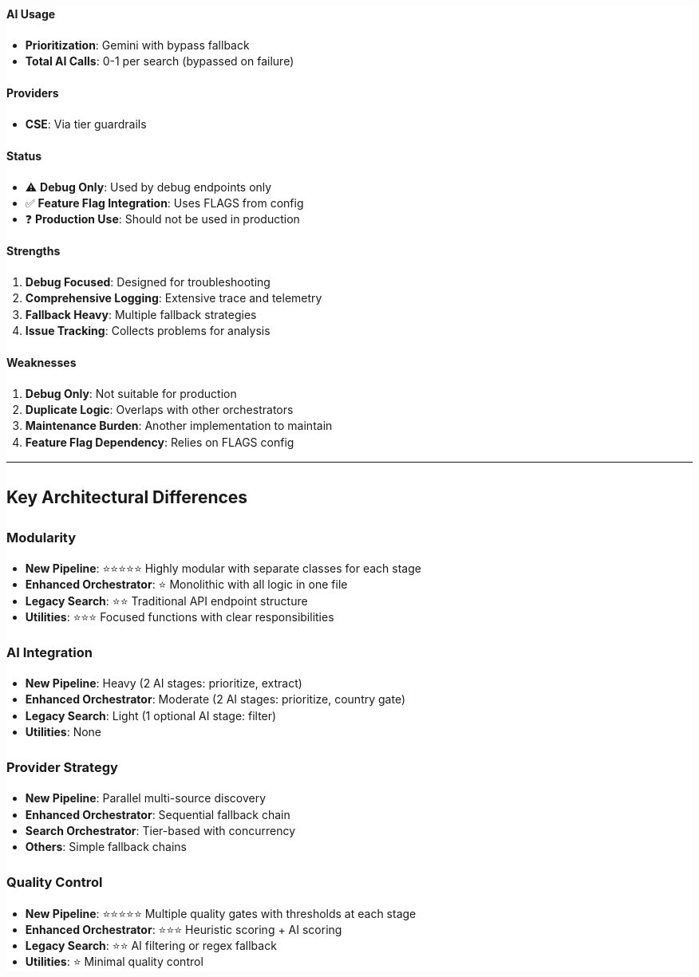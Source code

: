 #### AI Usage
- **Prioritization**: Gemini with bypass fallback
- **Total AI Calls**: 0-1 per search (bypassed on failure)

#### Providers
- **CSE**: Via tier guardrails

#### Status
- ⚠️ **Debug Only**: Used by debug endpoints only
- ✅ **Feature Flag Integration**: Uses FLAGS from config
- ❓ **Production Use**: Should not be used in production

#### Strengths
1. **Debug Focused**: Designed for troubleshooting
2. **Comprehensive Logging**: Extensive trace and telemetry
3. **Fallback Heavy**: Multiple fallback strategies
4. **Issue Tracking**: Collects problems for analysis

#### Weaknesses
1. **Debug Only**: Not suitable for production
2. **Duplicate Logic**: Overlaps with other orchestrators
3. **Maintenance Burden**: Another implementation to maintain
4. **Feature Flag Dependency**: Relies on FLAGS config

---

## Key Architectural Differences

### Modularity
- **New Pipeline**: ⭐⭐⭐⭐⭐ Highly modular with separate classes for each stage
- **Enhanced Orchestrator**: ⭐ Monolithic with all logic in one file
- **Legacy Search**: ⭐⭐ Traditional API endpoint structure
- **Utilities**: ⭐⭐⭐ Focused functions with clear responsibilities

### AI Integration
- **New Pipeline**: Heavy (2 AI stages: prioritize, extract)
- **Enhanced Orchestrator**: Moderate (2 AI stages: prioritize, country gate)
- **Legacy Search**: Light (1 optional AI stage: filter)
- **Utilities**: None

### Provider Strategy
- **New Pipeline**: Parallel multi-source discovery
- **Enhanced Orchestrator**: Sequential fallback chain
- **Search Orchestrator**: Tier-based with concurrency
- **Others**: Simple fallback chains

### Quality Control
- **New Pipeline**: ⭐⭐⭐⭐⭐ Multiple quality gates with thresholds at each stage
- **Enhanced Orchestrator**: ⭐⭐⭐ Heuristic scoring + AI scoring
- **Legacy Search**: ⭐⭐ AI filtering or regex fallback
- **Utilities**: ⭐ Minimal quality control
